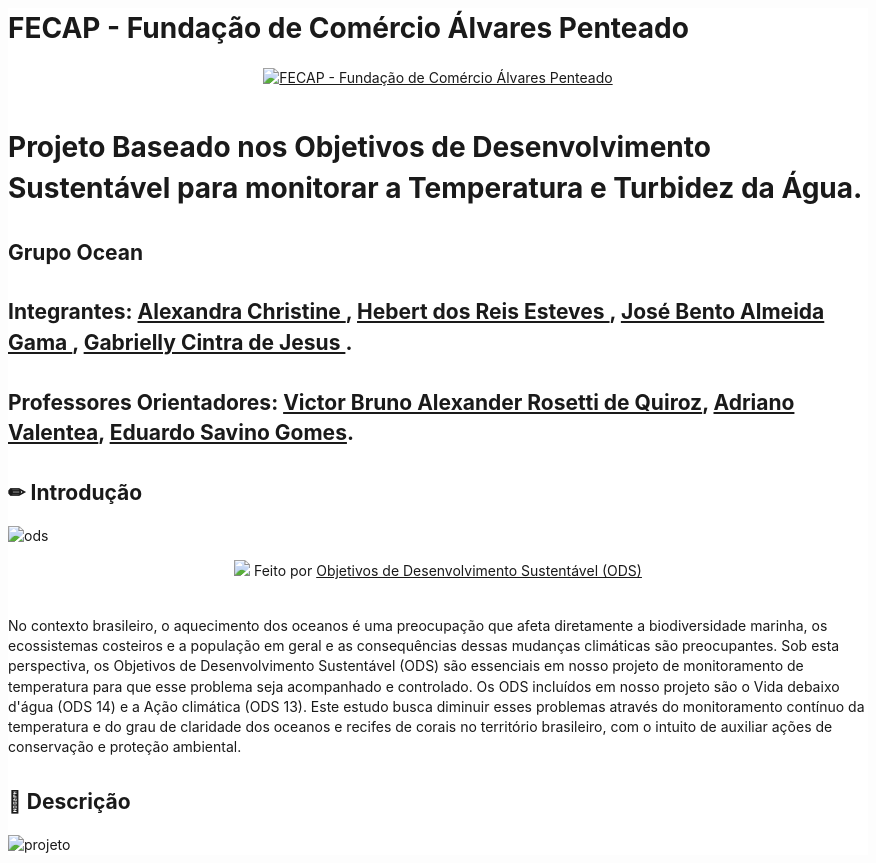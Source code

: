 # FECAP - Fundação de Comércio Álvares Penteado

<p align="center">
<a href= "https://www.fecap.br/"><img src="https://encrypted-tbn0.gstatic.com/images?q=tbn:ANd9GcRhZPrRa89Kma0ZZogxm0pi-tCn_TLKeHGVxywp-LXAFGR3B1DPouAJYHgKZGV0XTEf4AE&usqp=CAU" alt="FECAP - Fundação de Comércio Álvares Penteado" border="0"></a>
</p>

# Projeto Baseado nos Objetivos de Desenvolvimento Sustentável para monitorar a Temperatura e Turbidez da Água.

## Grupo Ocean

## Integrantes: <a href="https://www.linkedin.com/in/alexandra-christine-silva-590092257">Alexandra Christine </a>, <a href="https://linkedin.com/in/hebert-/">Hebert dos Reis Esteves	</a>, <a href="https://www.linkedin.com/in/jos%C3%A9-almeida-80063a256/">José Bento Almeida Gama </a>, <a href="https://www.linkedin.com/in/gabrielly-cintra/">Gabrielly Cintra de Jesus	</a>.

## Professores Orientadores: <a href="https://www.linkedin.com/in/victorbarq/">Victor Bruno Alexander Rosetti de Quiroz</a>, <a href="https://www.linkedin.com/in/adriano-valente-534576135/">Adriano Valentea</a>, <a href="https://www.linkedin.com/in/eduardo-savino-gomes-77833a10/">Eduardo Savino Gomes</a>.

## ✏ Introdução
![ods](https://github.com/2024-1-NADS1-A/Projeto9/blob/main/imagens/ODS.jpg)
<p align="center">
<img src="![ods](https://github.com/2024-1-NADS1-A/Projeto9/blob/main/imagens/ODS.jpg)" border="0">
  <a> Feito por<a> <a href="https://www.een-portugal.pt/news/PublishingImages/ODS.jpg?Width=500">Objetivos de Desenvolvimento Sustentável (ODS)</a>
</p>

<br> No contexto brasileiro, o aquecimento dos oceanos é uma preocupação que afeta diretamente a biodiversidade marinha, os ecossistemas costeiros e a população em geral e as consequências dessas mudanças climáticas são preocupantes. Sob esta perspectiva, os Objetivos de Desenvolvimento Sustentável (ODS) são essenciais em nosso projeto de monitoramento de temperatura para que esse problema seja acompanhado e controlado. Os ODS incluídos em nosso projeto são o Vida debaixo d'água (ODS 14) e a Ação climática (ODS 13).  Este estudo busca diminuir esses problemas através do monitoramento contínuo da temperatura e do grau de claridade dos oceanos e recifes de corais no território brasileiro, com o intuito de auxiliar ações de conservação e proteção ambiental. </br>

## 🔎 Descrição
![projeto](https://github.com/2024-1-NADS1-A/Projeto9/assets/108402431/77769b33-ea85-45f6-8d60-2b78828086df)
